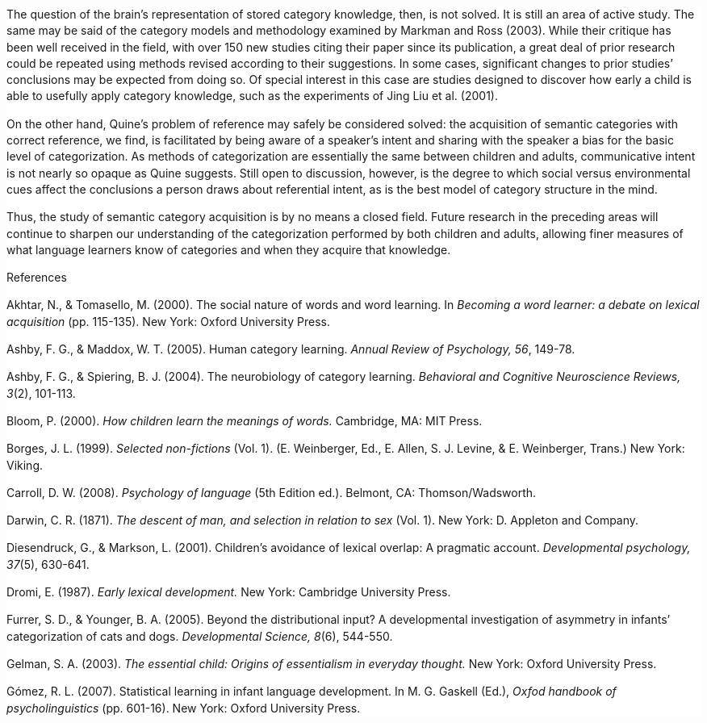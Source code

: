 The question of the brain’s representation of stored category knowledge, then, is not solved. It is still an area of active study. The same may be said of the category models and methodology examined by Markman and Ross (2003). While their critique has been well received in the field, with over 150 new studies citing their paper since its publication, a great deal of prior research could be repeated using methods revised according to their suggestions. In some cases, significant changes to prior studies’ conclusions may be expected from doing so. Of special interest in this case are studies designed to discover how early a child is able to usefully apply category knowledge, such as the experiments of Jing Liu et al. (2001).

On the other hand, Quine’s problem of reference may safely be considered solved: the acquisition of semantic categories with correct reference, we find, is facilitated by being aware of a speaker’s intent and sharing with the speaker a bias for the basic level of categorization. As methods of categorization are essentially the same between children and adults, communicative intent is not nearly so opaque as Quine suggests. Still open to discussion, however, is the degree to which social versus environmental cues affect the conclusions a person draws about referential intent, as is the best model of category structure in the mind.

Thus, the study of semantic category acquisition is by no means a closed field. Future research in the preceding areas will continue to sharpen our understanding of the categorization performed by both children and adults, allowing finer measures of what language learners know of categories and when they acquire that knowledge.

References

Akhtar, N., & Tomasello, M. (2000). The social nature of words and word learning. In _Becoming a word learner: a debate on lexical acquisition_ (pp. 115-135). New York: Oxford University Press.

Ashby, F. G., & Maddox, W. T. (2005). Human category learning. _Annual Review of Psychology, 56_, 149-78.

Ashby, F. G., & Spiering, B. J. (2004). The neurobiology of category learning. _Behavioral and Cognitive Neuroscience Reviews, 3_(2), 101-113.

Bloom, P. (2000). _How children learn the meanings of words._ Cambridge, MA: MIT Press.

Borges, J. L. (1999). _Selected non-fictions_ (Vol. 1). (E. Weinberger, Ed., E. Allen, S. J. Levine, & E. Weinberger, Trans.) New York: Viking.

Carroll, D. W. (2008). _Psychology of language_ (5th Edition ed.). Belmont, CA: Thomson/Wadsworth.

Darwin, C. R. (1871). _The descent of man, and selection in relation to sex_ (Vol. 1). New York: D. Appleton and Company.

Diesendruck, G., & Markson, L. (2001). Children’s avoidance of lexical overlap: A pragmatic account. _Developmental psychology, 37_(5), 630-641.

Dromi, E. (1987). _Early lexical development._ New York: Cambridge University Press.

Furrer, S. D., & Younger, B. A. (2005). Beyond the distributional input? A developmental investigation of asymmetry in infants’ categorization of cats and dogs. _Developmental Science, 8_(6), 544-550.

Gelman, S. A. (2003). _The essential child: Origins of essentialism in everyday thought._ New York: Oxford University Press.

Gómez, R. L. (2007). Statistical learning in infant language development. In M. G. Gaskell (Ed.), _Oxfod handbook of psycholinguistics_ (pp. 601-16). New York: Oxford University Press.
